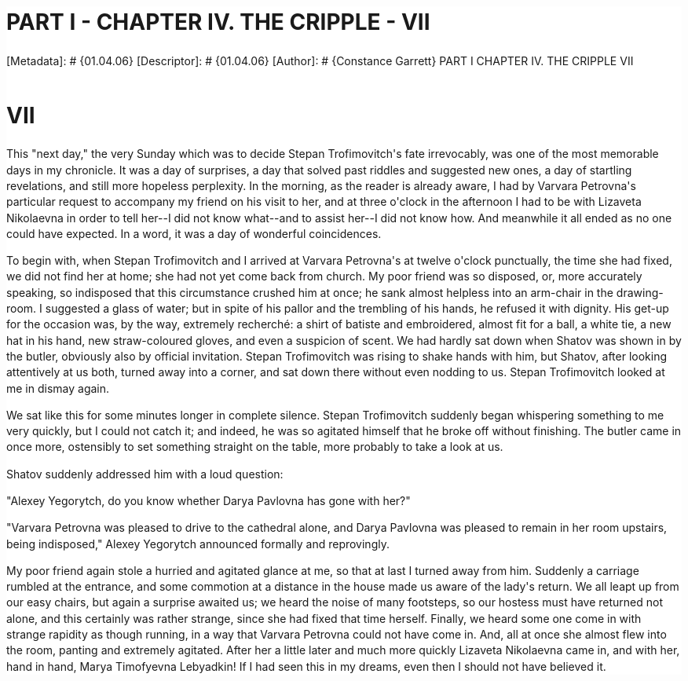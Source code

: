 # PART I - CHAPTER IV. THE CRIPPLE - VII
[Metadata]: # {01.04.06}
[Descriptor]: # {01.04.06}
[Author]: # {Constance Garrett}
PART I
CHAPTER IV. THE CRIPPLE
VII
# VII
This "next day," the very Sunday which was to decide Stepan Trofimovitch's fate
irrevocably, was one of the most memorable days in my chronicle. It was a day
of surprises, a day that solved past riddles and suggested new ones, a day of
startling revelations, and still more hopeless perplexity. In the morning, as
the reader is already aware, I had by Varvara Petrovna's particular request to
accompany my friend on his visit to her, and at three o'clock in the afternoon
I had to be with Lizaveta Nikolaevna in order to tell her--I did not know
what--and to assist her--I did not know how. And meanwhile it all ended as no
one could have expected. In a word, it was a day of wonderful coincidences.

To begin with, when Stepan Trofimovitch and I arrived at Varvara Petrovna's at
twelve o'clock punctually, the time she had fixed, we did not find her at home;
she had not yet come back from church. My poor friend was so disposed, or, more
accurately speaking, so indisposed that this circumstance crushed him at once;
he sank almost helpless into an arm-chair in the drawing-room. I suggested a
glass of water; but in spite of his pallor and the trembling of his hands, he
refused it with dignity. His get-up for the occasion was, by the way, extremely
recherché: a shirt of batiste and embroidered, almost fit for a ball, a white
tie, a new hat in his hand, new straw-coloured gloves, and even a suspicion of
scent. We had hardly sat down when Shatov was shown in by the butler, obviously
also by official invitation. Stepan Trofimovitch was rising to shake hands with
him, but Shatov, after looking attentively at us both, turned away into a
corner, and sat down there without even nodding to us. Stepan Trofimovitch
looked at me in dismay again.

We sat like this for some minutes longer in complete silence. Stepan
Trofimovitch suddenly began whispering something to me very quickly, but I
could not catch it; and indeed, he was so agitated himself that he broke off
without finishing. The butler came in once more, ostensibly to set something
straight on the table, more probably to take a look at us.

Shatov suddenly addressed him with a loud question:

"Alexey Yegorytch, do you know whether Darya Pavlovna has gone with her?"

"Varvara Petrovna was pleased to drive to the cathedral alone, and Darya
Pavlovna was pleased to remain in her room upstairs, being indisposed," Alexey
Yegorytch announced formally and reprovingly.

My poor friend again stole a hurried and agitated glance at me, so that at last
I turned away from him. Suddenly a carriage rumbled at the entrance, and some
commotion at a distance in the house made us aware of the lady's return. We all
leapt up from our easy chairs, but again a surprise awaited us; we heard the
noise of many footsteps, so our hostess must have returned not alone, and this
certainly was rather strange, since she had fixed that time herself. Finally,
we heard some one come in with strange rapidity as though running, in a way
that Varvara Petrovna could not have come in. And, all at once she almost flew
into the room, panting and extremely agitated. After her a little later and
much more quickly Lizaveta Nikolaevna came in, and with her, hand in hand,
Marya Timofyevna Lebyadkin! If I had seen this in my dreams, even then I should
not have believed it.
